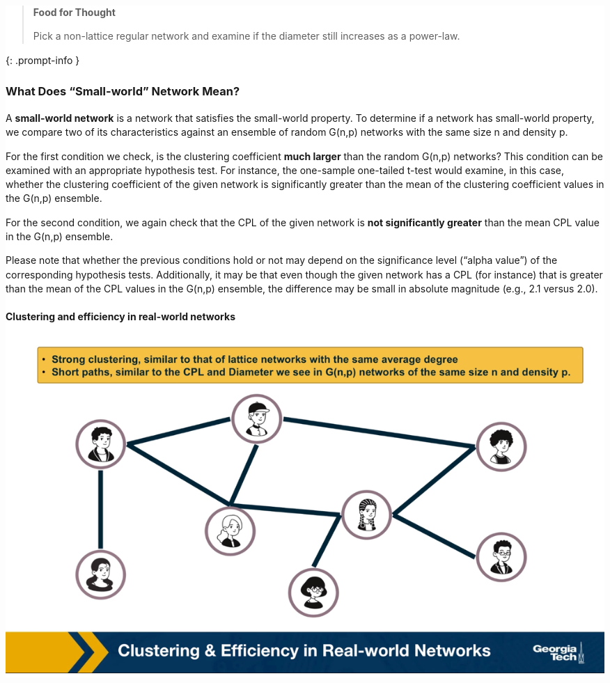 > **Food for Thought**
> 
> Pick a non-lattice regular network and examine if the diameter still increases as a power-law.
>
{: .prompt-info }

### What Does “Small-world” Network Mean?

A **small-world network** is a network that satisfies the small-world property. To determine if a network has small-world property, we compare two of its characteristics against an ensemble of random G(n,p) networks with the same size n and density p.

For the first condition we check, is the clustering coefficient **much larger** than the random G(n,p) networks? This condition can be examined with an appropriate hypothesis test. For instance, the one-sample one-tailed t-test would examine, in this case, whether the clustering coefficient of the given network is significantly greater than the mean of the clustering coefficient values in the G(n,p) ensemble. 

For the second condition, we again check that the CPL of the given network is **not significantly greater** than the mean CPL value in the G(n,p) ensemble.

Please note that whether the previous conditions hold or not may depend on the significance level (“alpha value”) of the corresponding hypothesis tests. Additionally, it may be that even though the given network has a CPL (for instance) that is greater than the mean of the CPL values in the G(n,p) ensemble, the difference may be small in absolute magnitude (e.g., 2.1 versus 2.0).


#### Clustering and efficiency in real-world networks 

![image](../../../assets/posts/gatech/network_science/L5_smallnetwork1.png)

